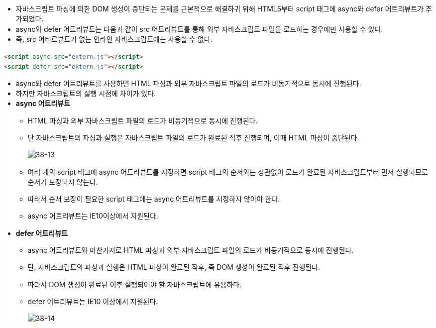 - 자바스크립트 파싱에 의한 DOM 생성이 중단되는 문제를 근본적으로 해결하귀 위해 HTML5부터 script 태그에 async와 defer 어트리뷰트가 추가되었다.
- async와 defer 어트리뷰트는 다음과 같이 src 어트리뷰트를 통해 외부 자바스크립트 파일을 로드하는 경우에만 사용할 수 있다.
- 즉, src 어티르뷰트가 없는 인라인 자바스크립트에는 사용할 수 없다.

```html
<script async src="extern.js"></script>
<script defer src="extern.js"></script>
```

- async와 defer 어트리뷰트를 사용하면 HTML 파싱과 외부 자바스크립트 파일의 로드가 비동기적으로 동시에 진행된다.
- 하지만 자바스크립트의 실행 시점에 차이가 있다.
- **async 어트리뷰트**
    - HTML 파싱과 외부 자바스크립트 파일의 로드가 비동기적으로 동시에 진행된다.
    - 단 자바스크립트의 파싱과 실행은 자바스크립트 파일의 로드가 완료된 직후 진행되며, 이때 HTML 파싱이 중단된다.
        
        
        ![38-13](https://user-images.githubusercontent.com/76714485/147736222-a7b4e862-7964-4ad0-91a6-86c283fbddcf.png)

        
    - 여러 개의 script 태그에 async 어트리뷰트를 지정하면 script 태그의 순서와는 상관없이 로드가 완료된 자바스크립트부터 먼저 실행되므로 순서가 보장되지 않는다.
    - 따라서 순서 보장이 필요한 script 태그에는 async 어트리뷰트를 지정하지 않아야 한다.
    - async 어트리뷰트는 IE10이상에서 지원된다.
- **defer 어트리뷰트**
    - async 어트리뷰트와 마찬가지로 HTML 파싱과 외부 자바스크립트 파일의 로드가 비동기적으로 동시에 진행된다.
    - 단, 자바스크립트의 파싱과 실행은 HTML 파싱이 완료된 직후, 즉 DOM 생성이 완료된 직후 진행된다.
    - 따라서 DOM 생성이 완료된 이후 실행되어야 할 자바스크립트에 유용하다.
    - defer 어트리뷰트는 IE10 이상에서 지원된다.
        
        
        ![38-14](https://user-images.githubusercontent.com/76714485/147736255-27c9f41f-d68c-4c12-9a6f-9e8e781a3cc9.png)

        
